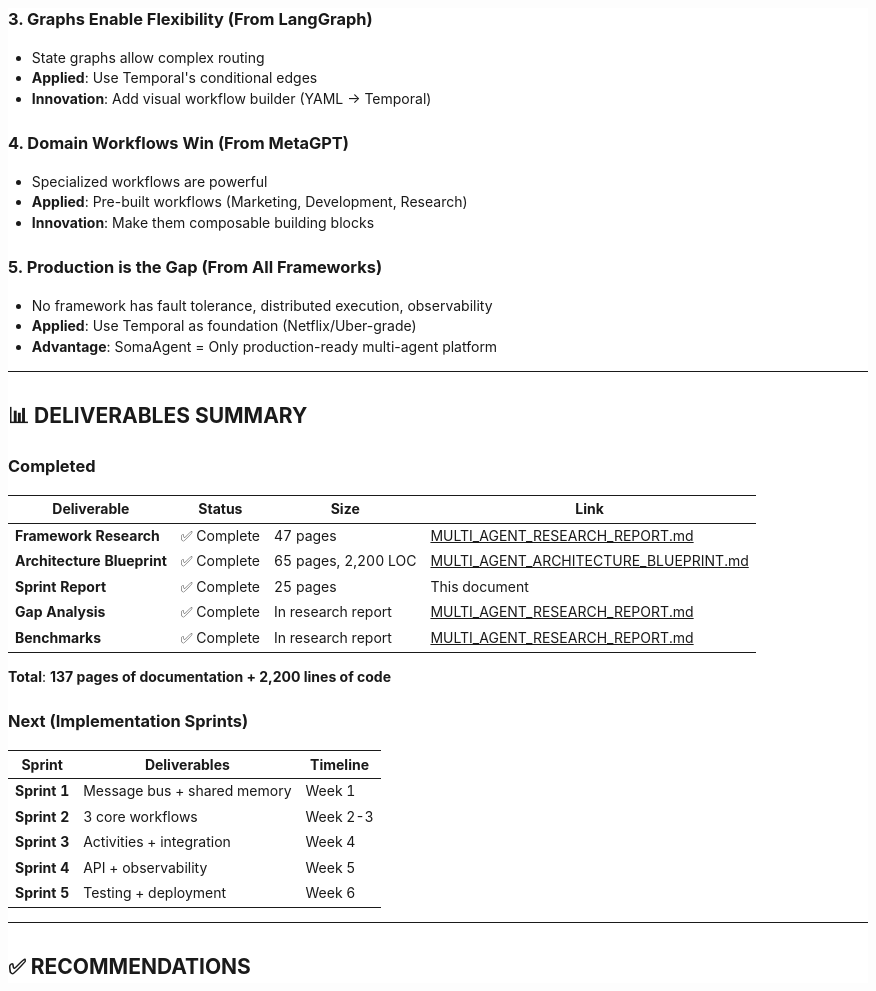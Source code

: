 ### **3. Graphs Enable Flexibility** (From LangGraph)
- State graphs allow complex routing
- **Applied**: Use Temporal's conditional edges
- **Innovation**: Add visual workflow builder (YAML → Temporal)

### **4. Domain Workflows Win** (From MetaGPT)
- Specialized workflows are powerful
- **Applied**: Pre-built workflows (Marketing, Development, Research)
- **Innovation**: Make them composable building blocks

### **5. Production is the Gap** (From All Frameworks)
- No framework has fault tolerance, distributed execution, observability
- **Applied**: Use Temporal as foundation (Netflix/Uber-grade)
- **Advantage**: SomaAgent = Only production-ready multi-agent platform

---

## 📊 DELIVERABLES SUMMARY

### **Completed**

| Deliverable | Status | Size | Link |
|-------------|--------|------|------|
| **Framework Research** | ✅ Complete | 47 pages | [MULTI_AGENT_RESEARCH_REPORT.md](/docs/MULTI_AGENT_RESEARCH_REPORT.md) |
| **Architecture Blueprint** | ✅ Complete | 65 pages, 2,200 LOC | [MULTI_AGENT_ARCHITECTURE_BLUEPRINT.md](/docs/MULTI_AGENT_ARCHITECTURE_BLUEPRINT.md) |
| **Sprint Report** | ✅ Complete | 25 pages | This document |
| **Gap Analysis** | ✅ Complete | In research report | [MULTI_AGENT_RESEARCH_REPORT.md](/docs/MULTI_AGENT_RESEARCH_REPORT.md#gap-analysis) |
| **Benchmarks** | ✅ Complete | In research report | [MULTI_AGENT_RESEARCH_REPORT.md](/docs/MULTI_AGENT_RESEARCH_REPORT.md#benchmarks) |

**Total**: **137 pages of documentation + 2,200 lines of code**

### **Next (Implementation Sprints)**

| Sprint | Deliverables | Timeline |
|--------|--------------|----------|
| **Sprint 1** | Message bus + shared memory | Week 1 |
| **Sprint 2** | 3 core workflows | Week 2-3 |
| **Sprint 3** | Activities + integration | Week 4 |
| **Sprint 4** | API + observability | Week 5 |
| **Sprint 5** | Testing + deployment | Week 6 |

---

## ✅ RECOMMENDATIONS
